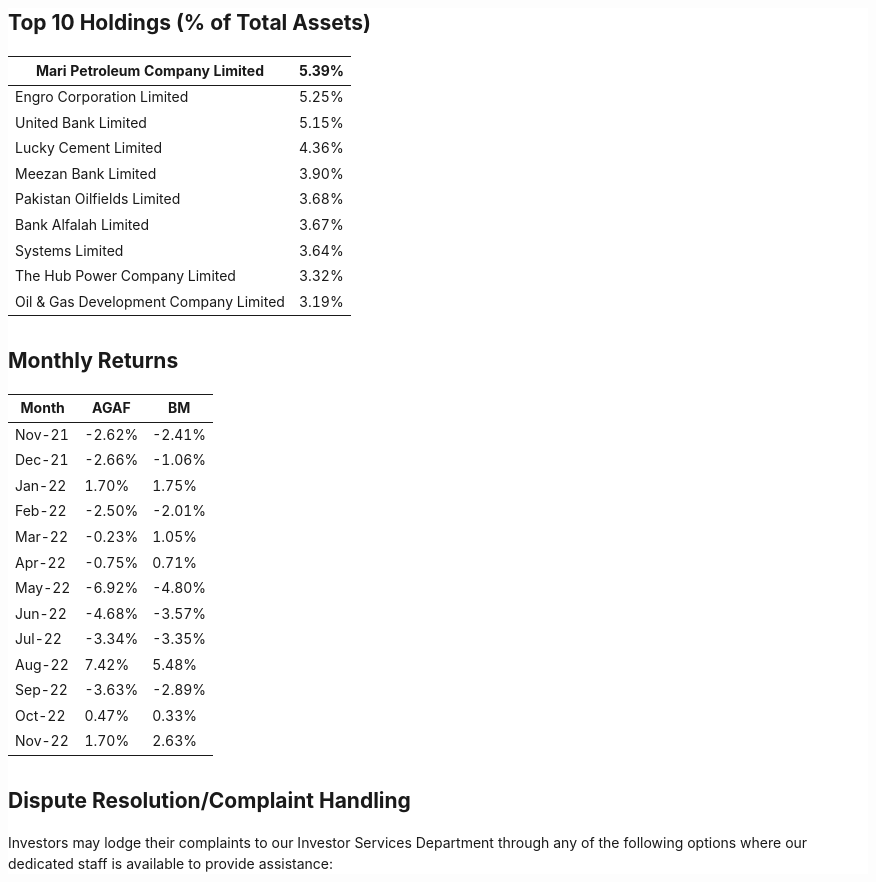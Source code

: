 ## Top 10 Holdings (% of Total Assets)

| Mari Petroleum Company Limited        | 5.39% |
| ------------------------------------- | ----- |
| Engro Corporation Limited             | 5.25% |
| United Bank Limited                   | 5.15% |
| Lucky Cement Limited                  | 4.36% |
| Meezan Bank Limited                   | 3.90% |
| Pakistan Oilfields Limited            | 3.68% |
| Bank Alfalah Limited                  | 3.67% |
| Systems Limited                       | 3.64% |
| The Hub Power Company Limited         | 3.32% |
| Oil & Gas Development Company Limited | 3.19% |

## Monthly Returns

| Month  | AGAF   | BM     |
| ------ | ------ | ------ |
| Nov-21 | -2.62% | -2.41% |
| Dec-21 | -2.66% | -1.06% |
| Jan-22 | 1.70%  | 1.75%  |
| Feb-22 | -2.50% | -2.01% |
| Mar-22 | -0.23% | 1.05%  |
| Apr-22 | -0.75% | 0.71%  |
| May-22 | -6.92% | -4.80% |
| Jun-22 | -4.68% | -3.57% |
| Jul-22 | -3.34% | -3.35% |
| Aug-22 | 7.42%  | 5.48%  |
| Sep-22 | -3.63% | -2.89% |
| Oct-22 | 0.47%  | 0.33%  |
| Nov-22 | 1.70%  | 2.63%  |

## Dispute Resolution/Complaint Handling

Investors may lodge their complaints to our Investor Services Department through any of the following options where our dedicated staff is available to provide assistance:
